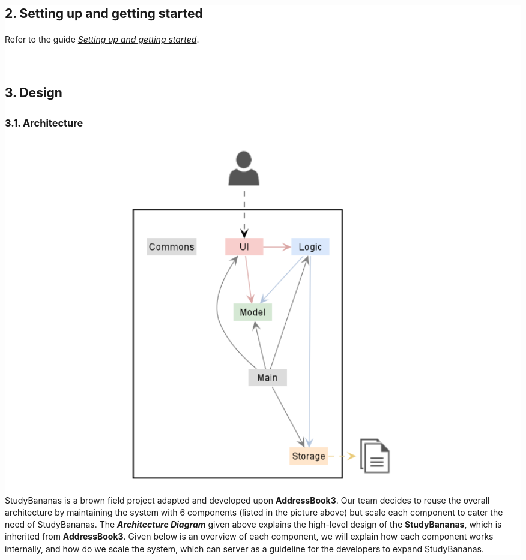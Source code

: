 ## **2. Setting up and getting started**

Refer to the guide [_Setting up and getting started_](SettingUp.md).

<p>&nbsp;</p>

## **3. Design**

### 3.1. Architecture

<p align="center">
  <img src="images/ArchitectureDiagram.png" width="450" />
</p>

StudyBananas is a brown field project adapted and developed upon **AddressBook3**. Our team decides to reuse the overall architecture by maintaining the system with 6 components (listed in the picture above) but scale each component to cater the need of StudyBananas.
The ***Architecture Diagram*** given above explains the high-level design of the **StudyBananas**, which is inherited from **AddressBook3**. Given below is an overview of each component, we will explain how each component works internally, and how do we scale the system, which can server as a guideline for the developers to expand StudyBananas.

<div markdown="span" class="alert alert-primary">

